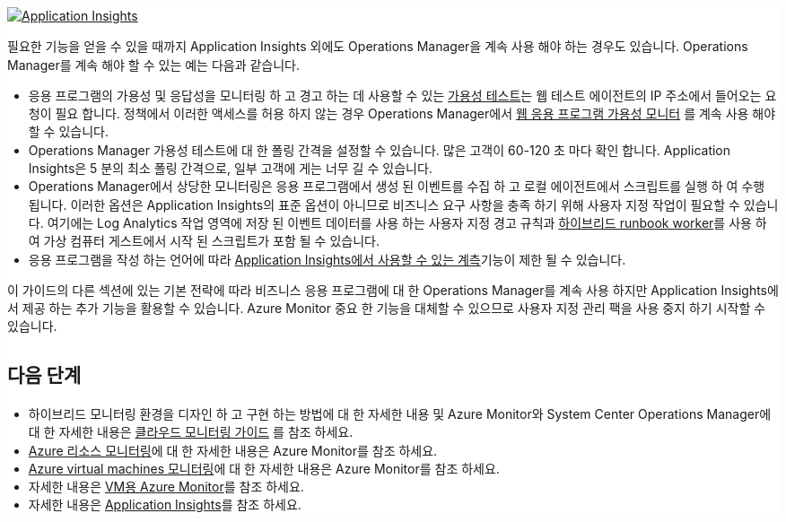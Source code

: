 [![Application Insights](media/azure-monitor-operations-manager/application-insights.png)](media/azure-monitor-operations-manager/application-insights.png#lightbox)

필요한 기능을 얻을 수 있을 때까지 Application Insights 외에도 Operations Manager을 계속 사용 해야 하는 경우도 있습니다. Operations Manager를 계속 해야 할 수 있는 예는 다음과 같습니다.

-  응용 프로그램의 가용성 및 응답성을 모니터링 하 고 경고 하는 데 사용할 수 있는 [가용성 테스트](app/monitor-web-app-availability.md)는 웹 테스트 에이전트의 IP 주소에서 들어오는 요청이 필요 합니다. 정책에서 이러한 액세스를 허용 하지 않는 경우 Operations Manager에서 [웹 응용 프로그램 가용성 모니터](/system-center/scom/web-application-availability-monitoring-template) 를 계속 사용 해야 할 수 있습니다.
- Operations Manager 가용성 테스트에 대 한 폴링 간격을 설정할 수 있습니다. 많은 고객이 60-120 초 마다 확인 합니다. Application Insights은 5 분의 최소 폴링 간격으로, 일부 고객에 게는 너무 길 수 있습니다.
- Operations Manager에서 상당한 모니터링은 응용 프로그램에서 생성 된 이벤트를 수집 하 고 로컬 에이전트에서 스크립트를 실행 하 여 수행 됩니다. 이러한 옵션은 Application Insights의 표준 옵션이 아니므로 비즈니스 요구 사항을 충족 하기 위해 사용자 지정 작업이 필요할 수 있습니다. 여기에는 Log Analytics 작업 영역에 저장 된 이벤트 데이터를 사용 하는 사용자 지정 경고 규칙과 [하이브리드 runbook worker](../automation/automation-hybrid-runbook-worker.md)를 사용 하 여 가상 컴퓨터 게스트에서 시작 된 스크립트가 포함 될 수 있습니다.
- 응용 프로그램을 작성 하는 언어에 따라 [Application Insights에서 사용할 수 있는 계측](app/platforms.md)기능이 제한 될 수 있습니다.

이 가이드의 다른 섹션에 있는 기본 전략에 따라 비즈니스 응용 프로그램에 대 한 Operations Manager를 계속 사용 하지만 Application Insights에서 제공 하는 추가 기능을 활용할 수 있습니다. Azure Monitor 중요 한 기능을 대체할 수 있으므로 사용자 지정 관리 팩을 사용 중지 하기 시작할 수 있습니다.


## <a name="next-steps"></a>다음 단계

- 하이브리드 모니터링 환경을 디자인 하 고 구현 하는 방법에 대 한 자세한 내용 및 Azure Monitor와 System Center Operations Manager에 대 한 자세한 내용은 [클라우드 모니터링 가이드](/azure/cloud-adoption-framework/manage/monitor/) 를 참조 하세요.
- [Azure 리소스 모니터링](insights/monitor-azure-resource.md)에 대 한 자세한 내용은 Azure Monitor를 참조 하세요.
- [Azure virtual machines 모니터링](insights/monitor-vm-azure.md)에 대 한 자세한 내용은 Azure Monitor를 참조 하세요.
- 자세한 내용은 [VM용 Azure Monitor](insights/vminsights-overview.md)를 참조 하세요.
- 자세한 내용은 [Application Insights](app/app-insights-overview.md)를 참조 하세요.

